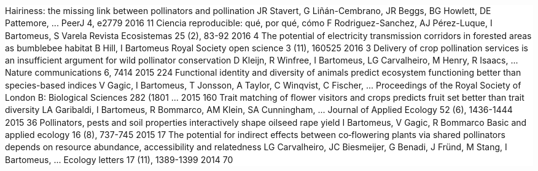 </tr>
<tr class="even">
<td align="left">Hairiness: the missing link between pollinators and pollination</td>
<td align="left">JR Stavert, G Liñán-Cembrano, JR Beggs, BG Howlett, DE Pattemore, ...</td>
<td align="left">PeerJ 4, e2779</td>
<td align="left">2016</td>
<td align="left">11</td>
</tr>
<tr class="odd">
<td align="left">Ciencia reproducible: qué, por qué, cómo</td>
<td align="left">F Rodriguez-Sanchez, AJ Pérez-Luque, I Bartomeus, S Varela</td>
<td align="left">Revista Ecosistemas 25 (2), 83-92</td>
<td align="left">2016</td>
<td align="left">4</td>
</tr>
<tr class="even">
<td align="left">The potential of electricity transmission corridors in forested areas as bumblebee habitat</td>
<td align="left">B Hill, I Bartomeus</td>
<td align="left">Royal Society open science 3 (11), 160525</td>
<td align="left">2016</td>
<td align="left">3</td>
</tr>
<tr class="odd">
<td align="left">Delivery of crop pollination services is an insufficient argument for wild pollinator conservation</td>
<td align="left">D Kleijn, R Winfree, I Bartomeus, LG Carvalheiro, M Henry, R Isaacs, ...</td>
<td align="left">Nature communications 6, 7414</td>
<td align="left">2015</td>
<td align="left">224</td>
</tr>
<tr class="even">
<td align="left">Functional identity and diversity of animals predict ecosystem functioning better than species-based indices</td>
<td align="left">V Gagic, I Bartomeus, T Jonsson, A Taylor, C Winqvist, C Fischer, ...</td>
<td align="left">Proceedings of the Royal Society of London B: Biological Sciences 282 (1801 …</td>
<td align="left">2015</td>
<td align="left">160</td>
</tr>
<tr class="odd">
<td align="left">Trait matching of flower visitors and crops predicts fruit set better than trait diversity</td>
<td align="left">LA Garibaldi, I Bartomeus, R Bommarco, AM Klein, SA Cunningham, ...</td>
<td align="left">Journal of Applied Ecology 52 (6), 1436-1444</td>
<td align="left">2015</td>
<td align="left">36</td>
</tr>
<tr class="even">
<td align="left">Pollinators, pests and soil properties interactively shape oilseed rape yield</td>
<td align="left">I Bartomeus, V Gagic, R Bommarco</td>
<td align="left">Basic and applied ecology 16 (8), 737-745</td>
<td align="left">2015</td>
<td align="left">17</td>
</tr>
<tr class="odd">
<td align="left">The potential for indirect effects between co‐flowering plants via shared pollinators depends on resource abundance, accessibility and relatedness</td>
<td align="left">LG Carvalheiro, JC Biesmeijer, G Benadi, J Fründ, M Stang, I Bartomeus, ...</td>
<td align="left">Ecology letters 17 (11), 1389-1399</td>
<td align="left">2014</td>
<td align="left">70</td>
</tr>
<tr class="even">